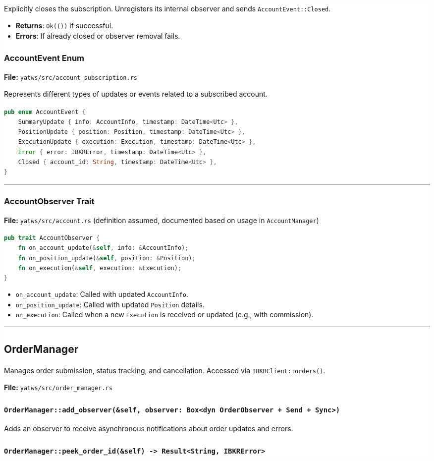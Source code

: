 Explicitly closes the subscription. Unregisters its internal observer and sends `AccountEvent::Closed`.
-   **Returns**: `Ok(())` if successful.
-   **Errors**: If already closed or observer removal fails.

### AccountEvent Enum

**File:** `yatws/src/account_subscription.rs`

Represents different types of updates or events related to a subscribed account.

```rust
pub enum AccountEvent {
    SummaryUpdate { info: AccountInfo, timestamp: DateTime<Utc> },
    PositionUpdate { position: Position, timestamp: DateTime<Utc> },
    ExecutionUpdate { execution: Execution, timestamp: DateTime<Utc> },
    Error { error: IBKRError, timestamp: DateTime<Utc> },
    Closed { account_id: String, timestamp: DateTime<Utc> },
}
```

---

### AccountObserver Trait

**File:** `yatws/src/account.rs` (definition assumed, documented based on usage in `AccountManager`)

```rust
pub trait AccountObserver {
    fn on_account_update(&self, info: &AccountInfo);
    fn on_position_update(&self, position: &Position);
    fn on_execution(&self, execution: &Execution);
}
```
-   `on_account_update`: Called with updated `AccountInfo`.
-   `on_position_update`: Called with updated `Position` details.
-   `on_execution`: Called when a new `Execution` is received or updated (e.g., with commission).

---

## OrderManager

Manages order submission, status tracking, and cancellation. Accessed via `IBKRClient::orders()`.

**File:** `yatws/src/order_manager.rs`

### `OrderManager::add_observer(&self, observer: Box<dyn OrderObserver + Send + Sync>)`

Adds an observer to receive asynchronous notifications about order updates and errors.

### `OrderManager::peek_order_id(&self) -> Result<String, IBKRError>`
